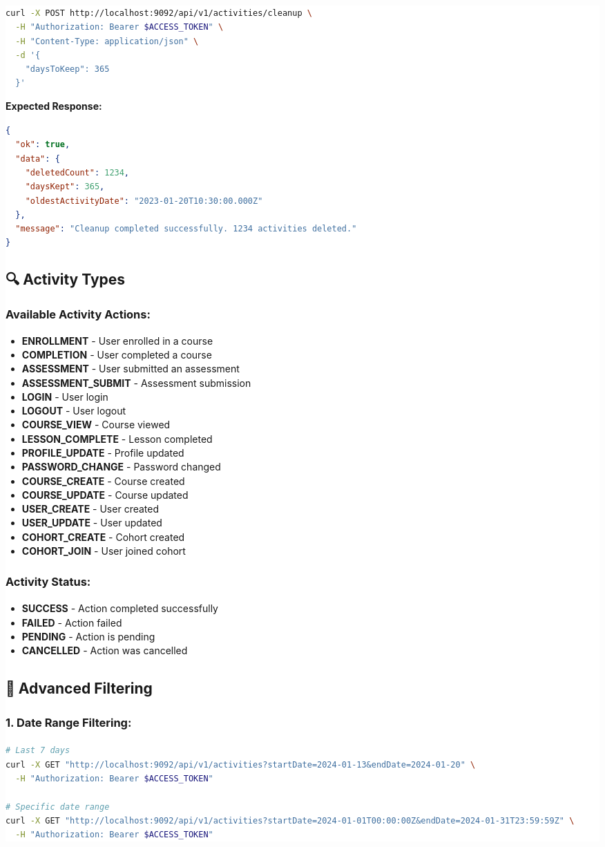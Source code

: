 ```bash
curl -X POST http://localhost:9092/api/v1/activities/cleanup \
  -H "Authorization: Bearer $ACCESS_TOKEN" \
  -H "Content-Type: application/json" \
  -d '{
    "daysToKeep": 365
  }'
```

**Expected Response:**
```json
{
  "ok": true,
  "data": {
    "deletedCount": 1234,
    "daysKept": 365,
    "oldestActivityDate": "2023-01-20T10:30:00.000Z"
  },
  "message": "Cleanup completed successfully. 1234 activities deleted."
}
```

## 🔍 **Activity Types**

### **Available Activity Actions:**
- **ENROLLMENT** - User enrolled in a course
- **COMPLETION** - User completed a course
- **ASSESSMENT** - User submitted an assessment
- **ASSESSMENT_SUBMIT** - Assessment submission
- **LOGIN** - User login
- **LOGOUT** - User logout
- **COURSE_VIEW** - Course viewed
- **LESSON_COMPLETE** - Lesson completed
- **PROFILE_UPDATE** - Profile updated
- **PASSWORD_CHANGE** - Password changed
- **COURSE_CREATE** - Course created
- **COURSE_UPDATE** - Course updated
- **USER_CREATE** - User created
- **USER_UPDATE** - User updated
- **COHORT_CREATE** - Cohort created
- **COHORT_JOIN** - User joined cohort

### **Activity Status:**
- **SUCCESS** - Action completed successfully
- **FAILED** - Action failed
- **PENDING** - Action is pending
- **CANCELLED** - Action was cancelled

## 🔧 **Advanced Filtering**

### **1. Date Range Filtering:**
```bash
# Last 7 days
curl -X GET "http://localhost:9092/api/v1/activities?startDate=2024-01-13&endDate=2024-01-20" \
  -H "Authorization: Bearer $ACCESS_TOKEN"

# Specific date range
curl -X GET "http://localhost:9092/api/v1/activities?startDate=2024-01-01T00:00:00Z&endDate=2024-01-31T23:59:59Z" \
  -H "Authorization: Bearer $ACCESS_TOKEN"
```
